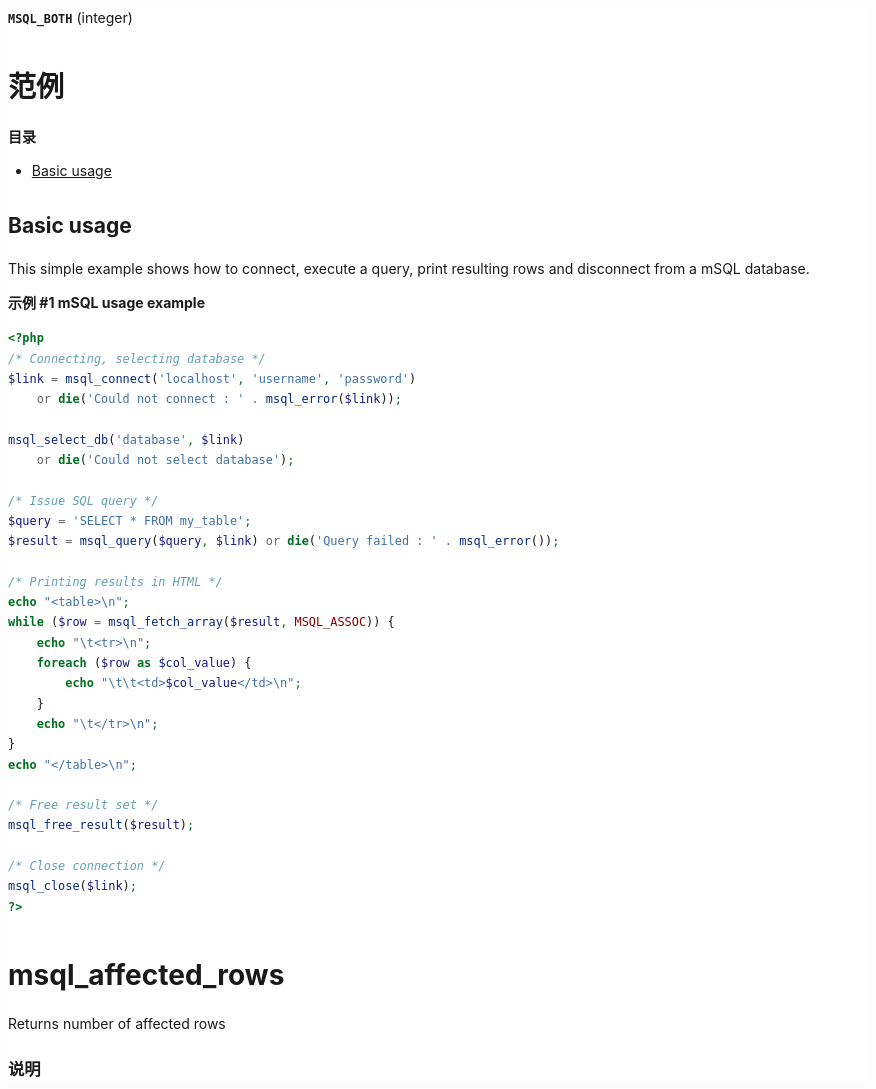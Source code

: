 **`MSQL_BOTH`** (<span class="type">integer</span>)  
<span class="simpara"> </span>

范例
====

**目录**

-   [Basic usage](/book/msql.html#Basic%20usage)

Basic usage
-----------

This simple example shows how to connect, execute a query, print
resulting rows and disconnect from a mSQL database.

**示例 \#1 mSQL usage example**

``` php
<?php
/* Connecting, selecting database */
$link = msql_connect('localhost', 'username', 'password')
    or die('Could not connect : ' . msql_error($link));

msql_select_db('database', $link)
    or die('Could not select database');

/* Issue SQL query */
$query = 'SELECT * FROM my_table';
$result = msql_query($query, $link) or die('Query failed : ' . msql_error());

/* Printing results in HTML */
echo "<table>\n";
while ($row = msql_fetch_array($result, MSQL_ASSOC)) {
    echo "\t<tr>\n";
    foreach ($row as $col_value) {
        echo "\t\t<td>$col_value</td>\n";
    }
    echo "\t</tr>\n";
}
echo "</table>\n";

/* Free result set */
msql_free_result($result);

/* Close connection */
msql_close($link);
?>
```

msql\_affected\_rows
====================

Returns number of affected rows

### 说明
